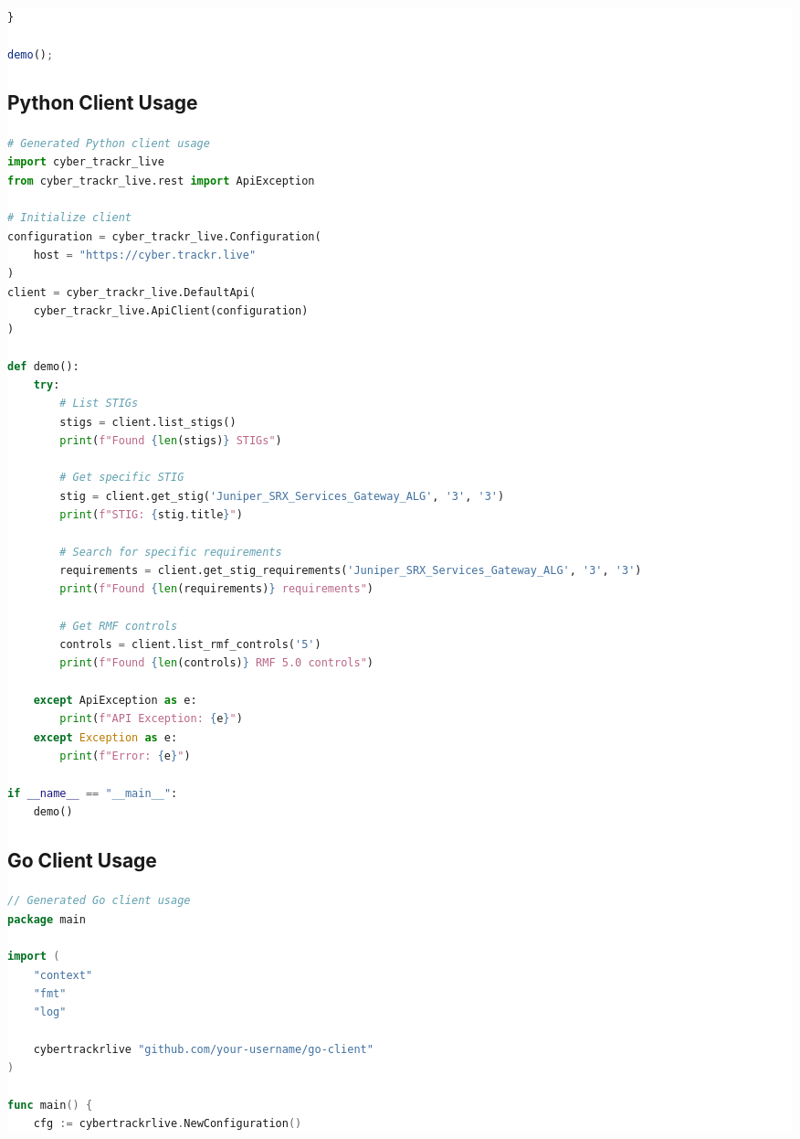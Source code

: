```typescript
}

demo();
```

## **Python Client Usage**

```python
# Generated Python client usage
import cyber_trackr_live
from cyber_trackr_live.rest import ApiException

# Initialize client
configuration = cyber_trackr_live.Configuration(
    host = "https://cyber.trackr.live"
)
client = cyber_trackr_live.DefaultApi(
    cyber_trackr_live.ApiClient(configuration)
)

def demo():
    try:
        # List STIGs
        stigs = client.list_stigs()
        print(f"Found {len(stigs)} STIGs")

        # Get specific STIG
        stig = client.get_stig('Juniper_SRX_Services_Gateway_ALG', '3', '3')
        print(f"STIG: {stig.title}")

        # Search for specific requirements
        requirements = client.get_stig_requirements('Juniper_SRX_Services_Gateway_ALG', '3', '3')
        print(f"Found {len(requirements)} requirements")

        # Get RMF controls
        controls = client.list_rmf_controls('5')
        print(f"Found {len(controls)} RMF 5.0 controls")

    except ApiException as e:
        print(f"API Exception: {e}")
    except Exception as e:
        print(f"Error: {e}")

if __name__ == "__main__":
    demo()
```

## **Go Client Usage**

```go
// Generated Go client usage
package main

import (
    "context"
    "fmt"
    "log"
    
    cybertrackrlive "github.com/your-username/go-client"
)

func main() {
    cfg := cybertrackrlive.NewConfiguration()
```